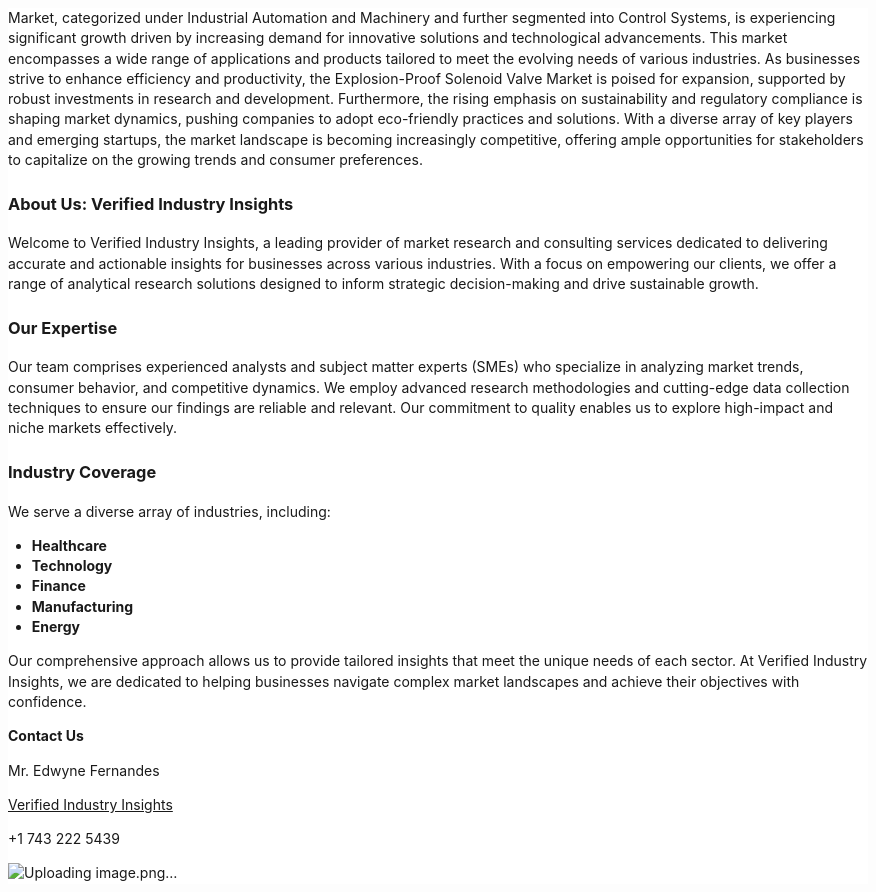 Market, categorized under Industrial Automation and Machinery and further segmented into Control Systems, is experiencing significant growth driven by increasing demand for innovative solutions and technological advancements. This market encompasses a wide range of applications and products tailored to meet the evolving needs of various industries. As businesses strive to enhance efficiency and productivity, the Explosion-Proof Solenoid Valve Market is poised for expansion, supported by robust investments in research and development. Furthermore, the rising emphasis on sustainability and regulatory compliance is shaping market dynamics, pushing companies to adopt eco-friendly practices and solutions. With a diverse array of key players and emerging startups, the market landscape is becoming increasingly competitive, offering ample opportunities for stakeholders to capitalize on the growing trends and consumer preferences.</p><h3>About Us: Verified Industry Insights</h3><p>Welcome to Verified Industry Insights, a leading provider of market research and consulting services dedicated to delivering accurate and actionable insights for businesses across various industries. With a focus on empowering our clients, we offer a range of analytical research solutions designed to inform strategic decision-making and drive sustainable growth.</p><h3>Our Expertise</h3><p>Our team comprises experienced analysts and subject matter experts (SMEs) who specialize in analyzing market trends, consumer behavior, and competitive dynamics. We employ advanced research methodologies and cutting-edge data collection techniques to ensure our findings are reliable and relevant. Our commitment to quality enables us to explore high-impact and niche markets effectively.</p><h3>Industry Coverage</h3><p>We serve a diverse array of industries, including:</p><ul><li><strong>Healthcare</strong></li><li><strong>Technology</strong></li><li><strong>Finance</strong></li><li><strong>Manufacturing</strong></li><li><strong>Energy</strong></li></ul><p>Our comprehensive approach allows us to provide tailored insights that meet the unique needs of each sector. At Verified Industry Insights, we are dedicated to helping businesses navigate complex market landscapes and achieve their objectives with confidence.</p><p><strong>Contact Us</strong></p><p>Mr. Edwyne Fernandes</p><p><a href="https://www.verifiedindustryinsights.com/">Verified Industry Insights</a></p><p>+1 743 222 5439</p>
![Uploading image.png…]()
